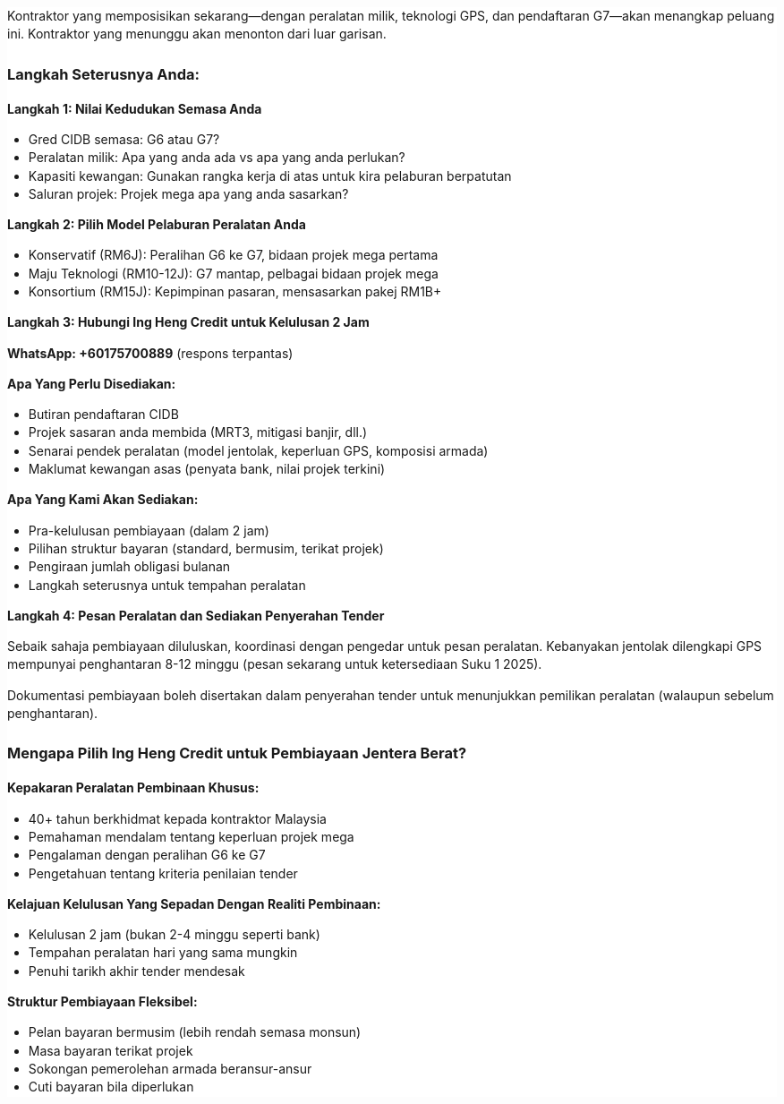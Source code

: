 Kontraktor yang memposisikan sekarang—dengan peralatan milik, teknologi GPS, dan pendaftaran G7—akan menangkap peluang ini. Kontraktor yang menunggu akan menonton dari luar garisan.

### Langkah Seterusnya Anda:

**Langkah 1: Nilai Kedudukan Semasa Anda**
- Gred CIDB semasa: G6 atau G7?
- Peralatan milik: Apa yang anda ada vs apa yang anda perlukan?
- Kapasiti kewangan: Gunakan rangka kerja di atas untuk kira pelaburan berpatutan
- Saluran projek: Projek mega apa yang anda sasarkan?

**Langkah 2: Pilih Model Pelaburan Peralatan Anda**
- Konservatif (RM6J): Peralihan G6 ke G7, bidaan projek mega pertama
- Maju Teknologi (RM10-12J): G7 mantap, pelbagai bidaan projek mega
- Konsortium (RM15J): Kepimpinan pasaran, mensasarkan pakej RM1B+

**Langkah 3: Hubungi Ing Heng Credit untuk Kelulusan 2 Jam**

**WhatsApp: +60175700889** (respons terpantas)

**Apa Yang Perlu Disediakan:**
- Butiran pendaftaran CIDB
- Projek sasaran anda membida (MRT3, mitigasi banjir, dll.)
- Senarai pendek peralatan (model jentolak, keperluan GPS, komposisi armada)
- Maklumat kewangan asas (penyata bank, nilai projek terkini)

**Apa Yang Kami Akan Sediakan:**
- Pra-kelulusan pembiayaan (dalam 2 jam)
- Pilihan struktur bayaran (standard, bermusim, terikat projek)
- Pengiraan jumlah obligasi bulanan
- Langkah seterusnya untuk tempahan peralatan

**Langkah 4: Pesan Peralatan dan Sediakan Penyerahan Tender**

Sebaik sahaja pembiayaan diluluskan, koordinasi dengan pengedar untuk pesan peralatan. Kebanyakan jentolak dilengkapi GPS mempunyai penghantaran 8-12 minggu (pesan sekarang untuk ketersediaan Suku 1 2025).

Dokumentasi pembiayaan boleh disertakan dalam penyerahan tender untuk menunjukkan pemilikan peralatan (walaupun sebelum penghantaran).

### Mengapa Pilih Ing Heng Credit untuk Pembiayaan Jentera Berat?

**Kepakaran Peralatan Pembinaan Khusus:**
- 40+ tahun berkhidmat kepada kontraktor Malaysia
- Pemahaman mendalam tentang keperluan projek mega
- Pengalaman dengan peralihan G6 ke G7
- Pengetahuan tentang kriteria penilaian tender

**Kelajuan Kelulusan Yang Sepadan Dengan Realiti Pembinaan:**
- Kelulusan 2 jam (bukan 2-4 minggu seperti bank)
- Tempahan peralatan hari yang sama mungkin
- Penuhi tarikh akhir tender mendesak

**Struktur Pembiayaan Fleksibel:**
- Pelan bayaran bermusim (lebih rendah semasa monsun)
- Masa bayaran terikat projek
- Sokongan pemerolehan armada beransur-ansur
- Cuti bayaran bila diperlukan
